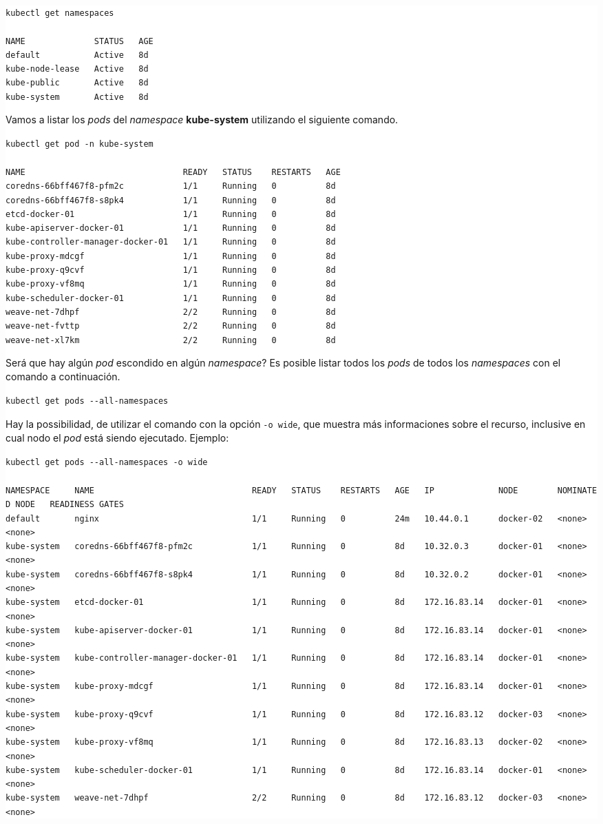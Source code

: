```
kubectl get namespaces

NAME              STATUS   AGE
default           Active   8d
kube-node-lease   Active   8d
kube-public       Active   8d
kube-system       Active   8d
```

Vamos a listar los *pods* del *namespace* **kube-system** utilizando el siguiente comando.

```
kubectl get pod -n kube-system

NAME                                READY   STATUS    RESTARTS   AGE
coredns-66bff467f8-pfm2c            1/1     Running   0          8d
coredns-66bff467f8-s8pk4            1/1     Running   0          8d
etcd-docker-01                      1/1     Running   0          8d
kube-apiserver-docker-01            1/1     Running   0          8d
kube-controller-manager-docker-01   1/1     Running   0          8d
kube-proxy-mdcgf                    1/1     Running   0          8d
kube-proxy-q9cvf                    1/1     Running   0          8d
kube-proxy-vf8mq                    1/1     Running   0          8d
kube-scheduler-docker-01            1/1     Running   0          8d
weave-net-7dhpf                     2/2     Running   0          8d
weave-net-fvttp                     2/2     Running   0          8d
weave-net-xl7km                     2/2     Running   0          8d
```

Será que hay algún *pod* escondido en algún *namespace*? Es posible listar todos los *pods* de todos los *namespaces* con el comando a continuación.

```
kubectl get pods --all-namespaces
```

Hay la possibilidad, de utilizar el comando con la opción ```-o wide```, que muestra más informaciones sobre el recurso, inclusive en cual nodo el *pod* está siendo ejecutado. Ejemplo:

```
kubectl get pods --all-namespaces -o wide

NAMESPACE     NAME                                READY   STATUS    RESTARTS   AGE   IP             NODE        NOMINATED NODE   READINESS GATES
default       nginx                               1/1     Running   0          24m   10.44.0.1      docker-02   <none>           <none>
kube-system   coredns-66bff467f8-pfm2c            1/1     Running   0          8d    10.32.0.3      docker-01   <none>           <none>
kube-system   coredns-66bff467f8-s8pk4            1/1     Running   0          8d    10.32.0.2      docker-01   <none>           <none>
kube-system   etcd-docker-01                      1/1     Running   0          8d    172.16.83.14   docker-01   <none>           <none>
kube-system   kube-apiserver-docker-01            1/1     Running   0          8d    172.16.83.14   docker-01   <none>           <none>
kube-system   kube-controller-manager-docker-01   1/1     Running   0          8d    172.16.83.14   docker-01   <none>           <none>
kube-system   kube-proxy-mdcgf                    1/1     Running   0          8d    172.16.83.14   docker-01   <none>           <none>
kube-system   kube-proxy-q9cvf                    1/1     Running   0          8d    172.16.83.12   docker-03   <none>           <none>
kube-system   kube-proxy-vf8mq                    1/1     Running   0          8d    172.16.83.13   docker-02   <none>           <none>
kube-system   kube-scheduler-docker-01            1/1     Running   0          8d    172.16.83.14   docker-01   <none>           <none>
kube-system   weave-net-7dhpf                     2/2     Running   0          8d    172.16.83.12   docker-03   <none>           <none>
```